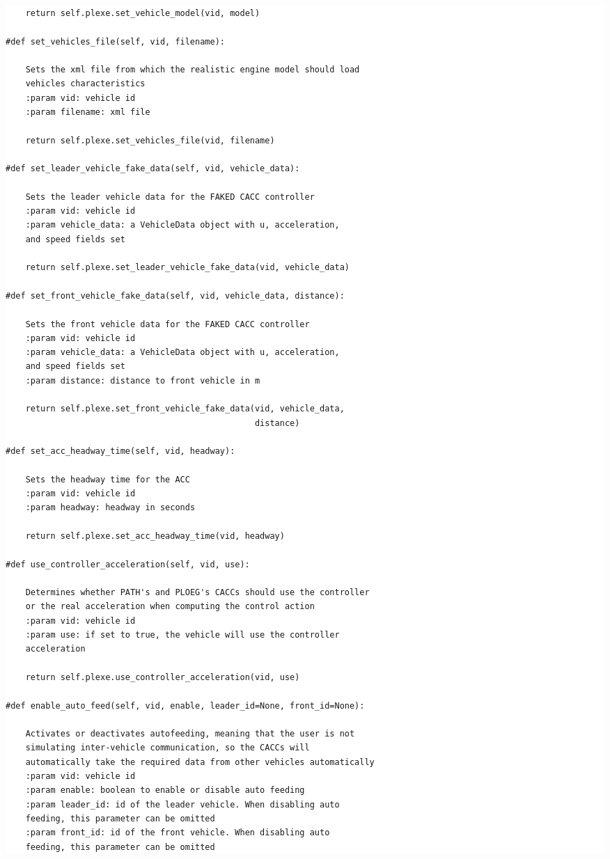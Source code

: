         return self.plexe.set_vehicle_model(vid, model)

    #def set_vehicles_file(self, vid, filename):
        
        Sets the xml file from which the realistic engine model should load
        vehicles characteristics
        :param vid: vehicle id
        :param filename: xml file
        
        return self.plexe.set_vehicles_file(vid, filename)

    #def set_leader_vehicle_fake_data(self, vid, vehicle_data):
        
        Sets the leader vehicle data for the FAKED CACC controller
        :param vid: vehicle id
        :param vehicle_data: a VehicleData object with u, acceleration,
        and speed fields set
        
        return self.plexe.set_leader_vehicle_fake_data(vid, vehicle_data)

    #def set_front_vehicle_fake_data(self, vid, vehicle_data, distance):
        
        Sets the front vehicle data for the FAKED CACC controller
        :param vid: vehicle id
        :param vehicle_data: a VehicleData object with u, acceleration,
        and speed fields set
        :param distance: distance to front vehicle in m
        
        return self.plexe.set_front_vehicle_fake_data(vid, vehicle_data,
                                                      distance)

    #def set_acc_headway_time(self, vid, headway):
        
        Sets the headway time for the ACC
        :param vid: vehicle id
        :param headway: headway in seconds
        
        return self.plexe.set_acc_headway_time(vid, headway)

    #def use_controller_acceleration(self, vid, use):
        
        Determines whether PATH's and PLOEG's CACCs should use the controller
        or the real acceleration when computing the control action
        :param vid: vehicle id
        :param use: if set to true, the vehicle will use the controller
        acceleration
        
        return self.plexe.use_controller_acceleration(vid, use)

    #def enable_auto_feed(self, vid, enable, leader_id=None, front_id=None):
        
        Activates or deactivates autofeeding, meaning that the user is not
        simulating inter-vehicle communication, so the CACCs will
        automatically take the required data from other vehicles automatically
        :param vid: vehicle id
        :param enable: boolean to enable or disable auto feeding
        :param leader_id: id of the leader vehicle. When disabling auto
        feeding, this parameter can be omitted
        :param front_id: id of the front vehicle. When disabling auto
        feeding, this parameter can be omitted
        